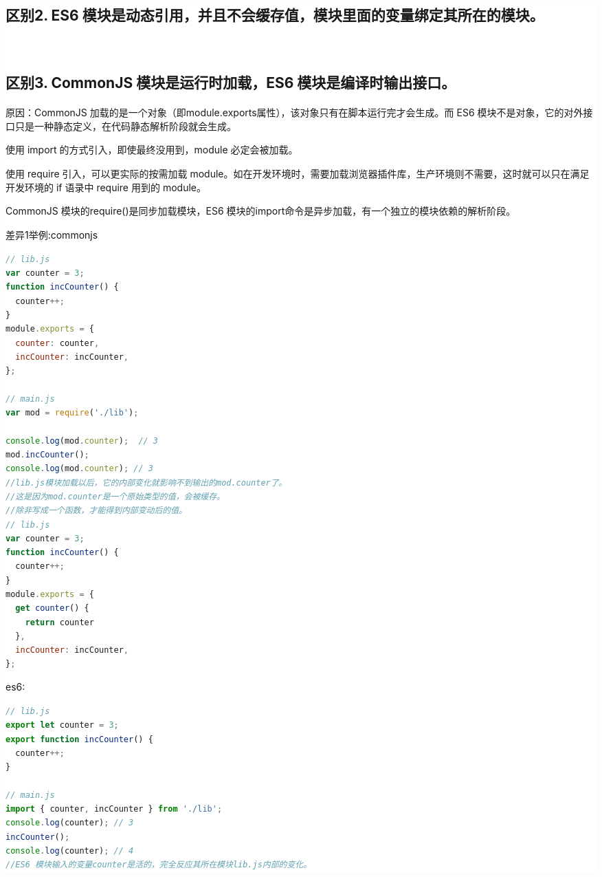 ## 区别2. ES6 模块是动态引用，并且不会缓存值，模块里面的变量绑定其所在的模块。

<br/>

## 区别3. CommonJS 模块是运行时加载，ES6 模块是编译时输出接口。
原因：CommonJS 加载的是一个对象（即module.exports属性），该对象只有在脚本运行完才会生成。而 ES6 模块不是对象，它的对外接口只是一种静态定义，在代码静态解析阶段就会生成。

使用 import 的方式引入，即使最终没用到，module 必定会被加载。

使用 require 引入，可以更实际的按需加载 module。如在开发环境时，需要加载浏览器插件库，生产环境则不需要，这时就可以只在满足开发环境的 if 语录中 require 用到的 module。

CommonJS 模块的require()是同步加载模块，ES6 模块的import命令是异步加载，有一个独立的模块依赖的解析阶段。

差异1举例:commonjs
```javascript
// lib.js
var counter = 3;
function incCounter() {
  counter++;
}
module.exports = {
  counter: counter,
  incCounter: incCounter,
};

// main.js
var mod = require('./lib');

console.log(mod.counter);  // 3
mod.incCounter();
console.log(mod.counter); // 3
//lib.js模块加载以后，它的内部变化就影响不到输出的mod.counter了。
//这是因为mod.counter是一个原始类型的值，会被缓存。
//除非写成一个函数，才能得到内部变动后的值。
// lib.js
var counter = 3;
function incCounter() {
  counter++;
}
module.exports = {
  get counter() {
    return counter
  },
  incCounter: incCounter,
};
```

es6:
```javascript
// lib.js
export let counter = 3;
export function incCounter() {
  counter++;
}

// main.js
import { counter, incCounter } from './lib';
console.log(counter); // 3
incCounter();
console.log(counter); // 4
//ES6 模块输入的变量counter是活的，完全反应其所在模块lib.js内部的变化。
```
